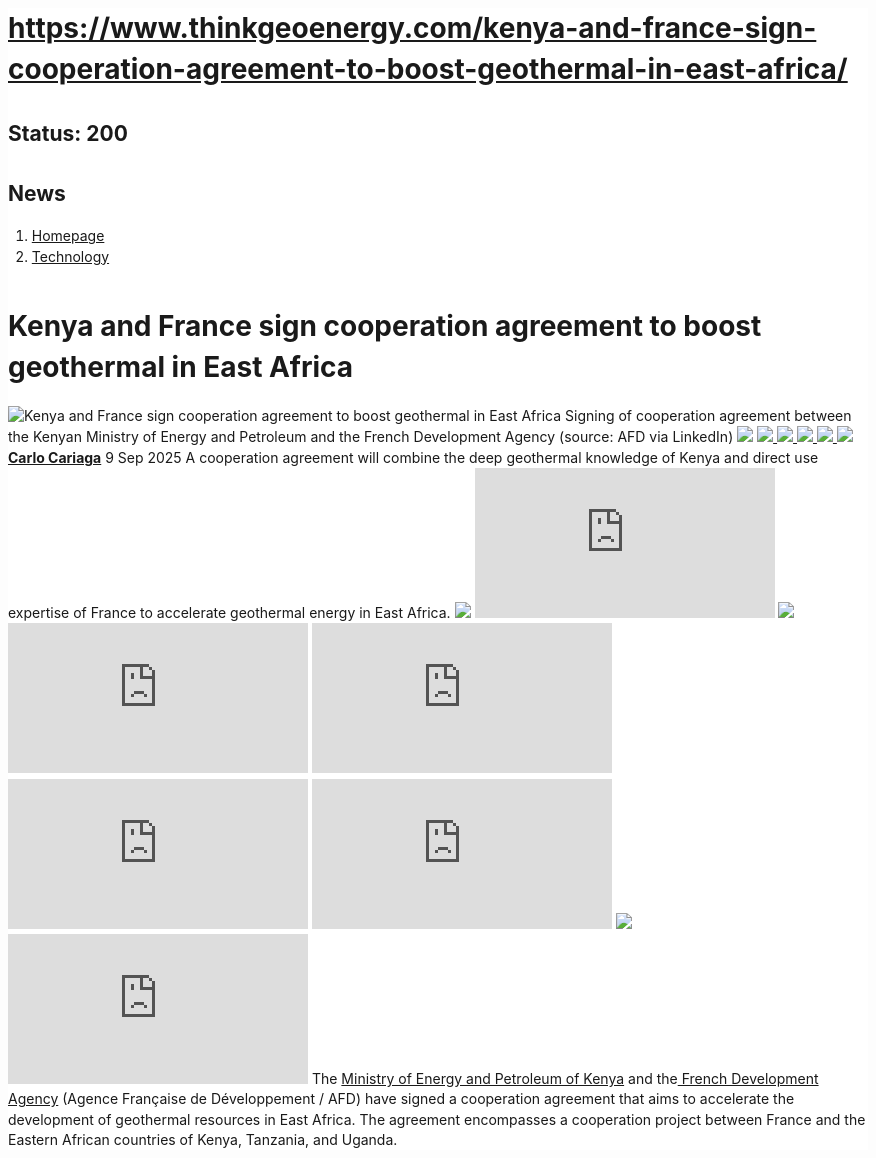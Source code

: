 # https://www.thinkgeoenergy.com/kenya-and-france-sign-cooperation-agreement-to-boost-geothermal-in-east-africa/

Status: 200
---

## News
  1. [Homepage](https://www.thinkgeoenergy.com "Homepage")
  2. [Technology](https://www.thinkgeoenergy.com/category/technology/)


# Kenya and France sign cooperation agreement to boost geothermal in East Africa
![Kenya and France sign cooperation agreement to boost geothermal in East Africa](https://www.thinkgeoenergy.com/wp-content/uploads/2025/09/France-Kenya-FD.png) Signing of cooperation agreement between the Kenyan Ministry of Energy and Petroleum and the French Development Agency (source: AFD via LinkedIn)
![](https://www.thinkgeoenergy.com/wp-content/themes/tge/img/email-black-envelope-shape.png)
[ ![](https://www.thinkgeoenergy.com/wp-content/themes/tge/img/printer-tool-or-interface-symbol-for-print-button.png) ](https://www.thinkgeoenergy.com/kenya-and-france-sign-cooperation-agreement-to-boost-geothermal-in-east-africa/)
[ ![](https://www.thinkgeoenergy.com/wp-content/themes/tge/img/social_twitter_100.jpg) ](https://x.com/thinkgeoenergy)
[ ![](https://www.thinkgeoenergy.com/wp-content/themes/tge/img/social_linkedin_100.png) ](javascript:void\(0\))
[ ![](https://www.thinkgeoenergy.com/wp-content/themes/tge/img/social_facebook_100.png) ](javascript:void\(0\))
[ ![](https://www.thinkgeoenergy.com/wp-content/uploads/2022/10/Carlo-new-photo-100x100.jpg) ](https://www.thinkgeoenergy.com/author/ccariaga/) [**Carlo Cariaga**](https://www.thinkgeoenergy.com/author/ccariaga/) 9 Sep 2025
A cooperation agreement will combine the deep geothermal knowledge of Kenya and direct use expertise of France to accelerate geothermal energy in East Africa.
[![](https://ads.thinkgeoenergy.com/images/dca4070464939a2994a515a77c380b1d.jpg)](https://ads.thinkgeoenergy.com/delivery/cl.php?bannerid=104&zoneid=38&sig=f79e1f308a08e7f3fa2725a083b0d3bc40b8650dbb1914d4332a8185b9ccc243&oadest=http%3A%2F%2Fexergy-orc.com%2F%3F%26utm_source%3Dthink%2Bgeo%2Benergy%26utm_medium%3Ddisplay%26utm_campaign%3Dthink%2Bgeo%2Benergy%2Bwebsite%2Badvertising)
![](https://ads.thinkgeoenergy.com/delivery/lg.php?bannerid=104&campaignid=1&zoneid=38&loc=https%3A%2F%2Fwww.thinkgeoenergy.com%2Fkenya-and-france-sign-cooperation-agreement-to-boost-geothermal-in-east-africa%2F&cb=0cc9390966)
[![](https://ads.thinkgeoenergy.com/images/4a3e2b3141477f469c9a365f6184a480.png)](https://ads.thinkgeoenergy.com/delivery/cl.php?bannerid=311&zoneid=39&sig=b3b3d564f7cfc242743c8edd9b7152f22a78ac6197d7f92e4cc0e73ca373289a&oadest=https%3A%2F%2Fwww.orcan-energy.com%2Fen%2F%3F%26utm_source%3Dthink%2Bgeo%2Benergy%26utm_medium%3Ddisplay%26utm_campaign%3Dthink%2Bgeo%2Benergy%2Bwebsite%2Badvertising)
![](https://ads.thinkgeoenergy.com/delivery/lg.php?bannerid=311&campaignid=1&zoneid=39&loc=https%3A%2F%2Fwww.thinkgeoenergy.com%2Fkenya-and-france-sign-cooperation-agreement-to-boost-geothermal-in-east-africa%2F&cb=41c9e5f26b)
[![](https://ads.thinkgeoenergy.com/delivery/avw.php?zoneid=144&cb=1&n=a886266d)](https://ads.thinkgeoenergy.com/delivery/ck.php?n=a886266d&cb=1)
[![](https://ads.thinkgeoenergy.com/delivery/avw.php?zoneid=34&cb=1&n=a62ebb80)](https://ads.thinkgeoenergy.com/delivery/ck.php?n=a62ebb80&cb=1)
[![](https://ads.thinkgeoenergy.com/delivery/avw.php?zoneid=10&cb=1&n=ada237ed)](https://ads.thinkgeoenergy.com/delivery/ck.php?n=ada237ed&cb=1)
[![](https://ads.thinkgeoenergy.com/images/7e7c5bb8120b56faf9b98b6dd42a99e2.jpg)](https://ads.thinkgeoenergy.com/delivery/cl.php?bannerid=344&zoneid=136&sig=389321ea0439c998e1c90556efa5afb39da14ba04d90740966d794f512de5dbc&oadest=https%3A%2F%2Fwww.slb.com%2Fproducts-and-services%2Fscaling-new-energy-systems%2Fgeothermal%2Fgeothermal-consulting-services%3Futm_medium%3Dpaid%26utm_term%3Dbanner-ad%26utm_campaign%3D2025-geothermex-consulting-services-awareness)
![](https://ads.thinkgeoenergy.com/delivery/lg.php?bannerid=344&campaignid=1&zoneid=136&loc=https%3A%2F%2Fwww.thinkgeoenergy.com%2Fkenya-and-france-sign-cooperation-agreement-to-boost-geothermal-in-east-africa%2F&cb=91363660fb)
The [Ministry of Energy and Petroleum of Kenya](https://www.energy.go.ke/) and the[ French Development Agency](https://www.afd.fr/fr) (Agence Française de Développement / AFD) have signed a cooperation agreement that aims to accelerate the development of geothermal resources in East Africa. The agreement encompasses a cooperation project between France and the Eastern African countries of Kenya, Tanzania, and Uganda.